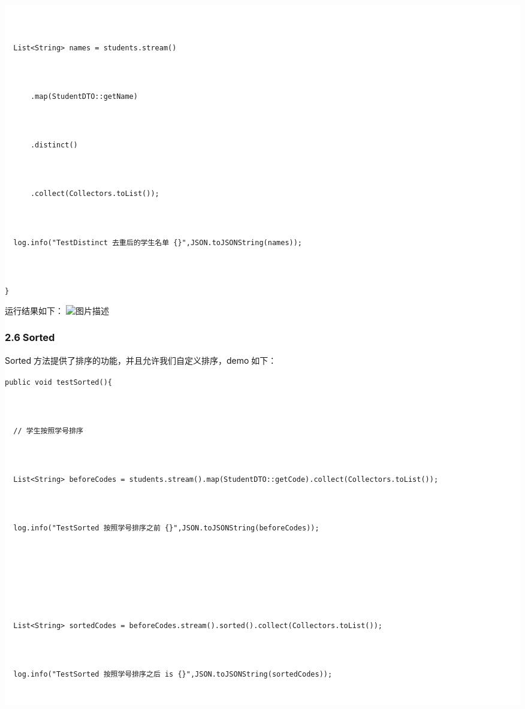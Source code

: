 ```



  List<String> names = students.stream()



      .map(StudentDTO::getName)



      .distinct()



      .collect(Collectors.toList());



  log.info("TestDistinct 去重后的学生名单 {}",JSON.toJSONString(names));



}
```

运行结果如下：
![图片描述](aHR0cHM6Ly9pbWcubXVrZXdhbmcuY29tLzVkZDVmZmYwMDAwMTJlOWExNDg0MDcwNi5wbmc)



### 2.6 Sorted

Sorted 方法提供了排序的功能，并且允许我们自定义排序，demo 如下：

```
public void testSorted(){



  // 学生按照学号排序



  List<String> beforeCodes = students.stream().map(StudentDTO::getCode).collect(Collectors.toList());



  log.info("TestSorted 按照学号排序之前 {}",JSON.toJSONString(beforeCodes));



 



  List<String> sortedCodes = beforeCodes.stream().sorted().collect(Collectors.toList());



  log.info("TestSorted 按照学号排序之后 is {}",JSON.toJSONString(sortedCodes));



```
